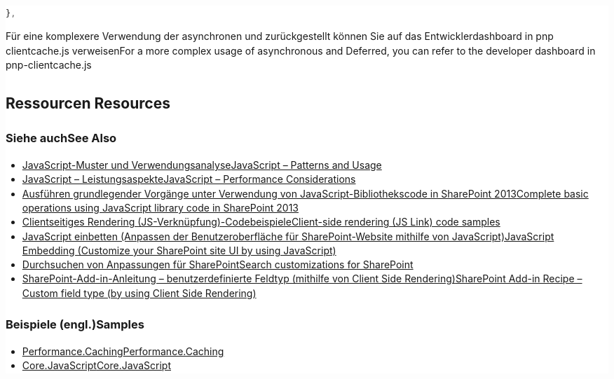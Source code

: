 ```javascript
},
```

<span data-ttu-id="8bc06-265">Für eine komplexere Verwendung der asynchronen und zurückgestellt können Sie auf das Entwicklerdashboard in pnp clientcache.js verweisen</span><span class="sxs-lookup"><span data-stu-id="8bc06-265">For a more complex usage of asynchronous and Deferred, you can refer to the developer dashboard in pnp-clientcache.js</span></span>

## <span data-ttu-id="8bc06-266"><a name="Resources"></a>Ressourcen</span><span class="sxs-lookup"><span data-stu-id="8bc06-266"><a name="Resources"></a> Resources</span></span>

### <a name="see-also"></a><span data-ttu-id="8bc06-267">Siehe auch</span><span class="sxs-lookup"><span data-stu-id="8bc06-267">See Also</span></span>
- [<span data-ttu-id="8bc06-268">JavaScript-Muster und Verwendungsanalyse</span><span class="sxs-lookup"><span data-stu-id="8bc06-268">JavaScript – Patterns and Usage</span></span>](http://dev.office.com/blogs/javascript-development-patterns-with-sharepoint)
- [<span data-ttu-id="8bc06-269">JavaScript – Leistungsaspekte</span><span class="sxs-lookup"><span data-stu-id="8bc06-269">JavaScript – Performance Considerations</span></span>](http://dev.office.com/blogs/javascript-performance-considerations-with-sharepoint)
- [<span data-ttu-id="8bc06-270">Ausführen grundlegender Vorgänge unter Verwendung von JavaScript-Bibliothekscode in SharePoint 2013</span><span class="sxs-lookup"><span data-stu-id="8bc06-270">Complete basic operations using JavaScript library code in SharePoint 2013</span></span>](https://msdn.microsoft.com/EN-US/library/office/jj163201.aspx)
- [<span data-ttu-id="8bc06-271">Clientseitiges Rendering (JS-Verknüpfung)-Codebeispiele</span><span class="sxs-lookup"><span data-stu-id="8bc06-271">Client-side rendering (JS Link) code samples</span></span>](https://code.msdn.microsoft.com/office/Client-side-rendering-JS-2ed3538a)
- [<span data-ttu-id="8bc06-272">JavaScript einbetten (Anpassen der Benutzeroberfläche für SharePoint-Website mithilfe von JavaScript)</span><span class="sxs-lookup"><span data-stu-id="8bc06-272">JavaScript Embedding (Customize your SharePoint site UI by using JavaScript)</span></span>](https://msdn.microsoft.com/EN-US/library/dn913116.aspx)
- [<span data-ttu-id="8bc06-273">Durchsuchen von Anpassungen für SharePoint</span><span class="sxs-lookup"><span data-stu-id="8bc06-273">Search customizations for SharePoint</span></span>](https://msdn.microsoft.com/EN-US/library/mt210901.aspx)
- [<span data-ttu-id="8bc06-274">SharePoint-Add-in-Anleitung – benutzerdefinierte Feldtyp (mithilfe von Client Side Rendering)</span><span class="sxs-lookup"><span data-stu-id="8bc06-274">SharePoint Add-in Recipe – Custom field type (by using Client Side Rendering)</span></span>](custom-field-type-sharepoint-add-in.md)

### <a name="samples"></a><span data-ttu-id="8bc06-275">Beispiele (engl.)</span><span class="sxs-lookup"><span data-stu-id="8bc06-275">Samples</span></span>

- [<span data-ttu-id="8bc06-276">Performance.Caching</span><span class="sxs-lookup"><span data-stu-id="8bc06-276">Performance.Caching</span></span>](https://github.com/SharePoint/PnP/tree/master/Samples/Performance.Caching)
- [<span data-ttu-id="8bc06-277">Core.JavaScript</span><span class="sxs-lookup"><span data-stu-id="8bc06-277">Core.JavaScript</span></span>](https://github.com/SharePoint/Pnp/tree/master/Samples/Core.JavaScript)
